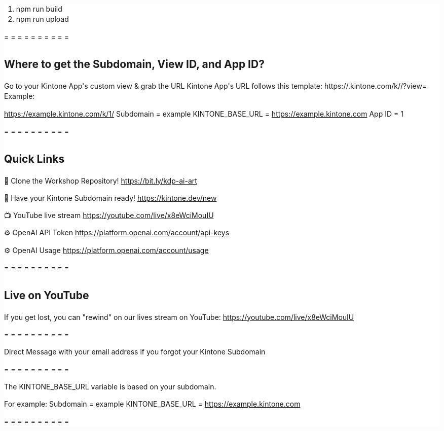 1. npm run build
1. npm run upload

=   =   =   =   =   =   =   =   =   =

## Where to get the Subdomain, View ID, and App ID?

Go to your Kintone App's custom view & grab the URL
Kintone App's URL follows this template:
https://<SUBDOMAIN>.kintone.com/k/<App ID>/?view=<View ID>
Example:

https://example.kintone.com/k/1/
Subdomain = example
KINTONE_BASE_URL = https://example.kintone.com
App ID = 1

=   =   =   =   =   =   =   =   =   =

## Quick Links

🤖 Clone the Workshop Repository!
https://bit.ly/kdp-ai-art

🚀 Have your Kintone Subdomain ready!
https://kintone.dev/new

📺 YouTube live stream
https://youtube.com/live/x8eWciMouIU

⚙️ OpenAI API Token
https://platform.openai.com/account/api-keys

⚙️ OpenAI Usage
https://platform.openai.com/account/usage

=   =   =   =   =   =   =   =   =   =

## Live on YouTube

If you get lost, you can "rewind" on our lives stream on YouTube:
https://youtube.com/live/x8eWciMouIU

=   =   =   =   =   =   =   =   =   =

Direct Message with your email address if you forgot your Kintone Subdomain

=   =   =   =   =   =   =   =   =   =

The KINTONE_BASE_URL variable is based on your subdomain.

For example:
Subdomain = example
KINTONE_BASE_URL = https://example.kintone.com

=   =   =   =   =   =   =   =   =   =
